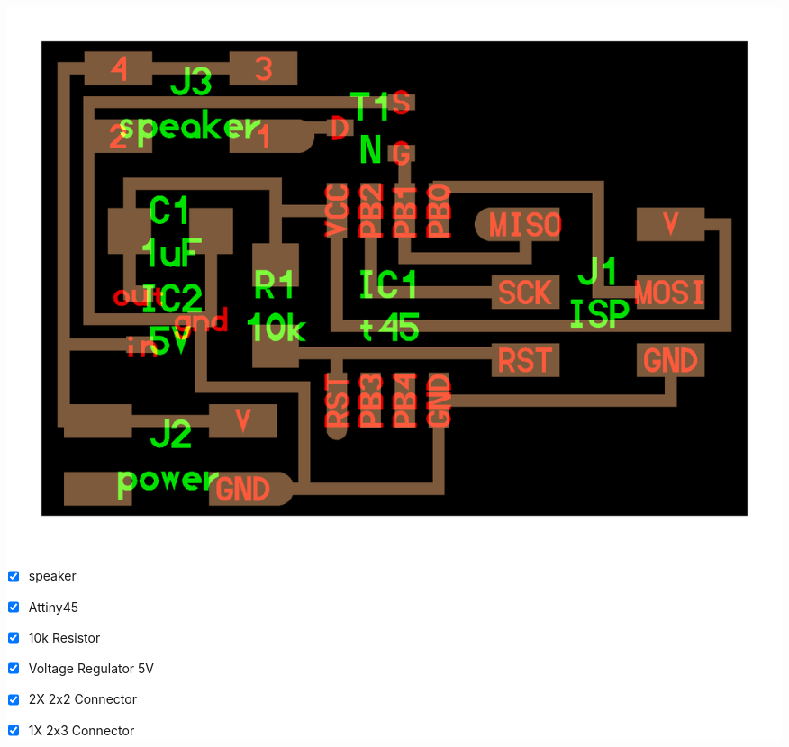![](./images/hello.speaker.45.png)


* [x] speaker
* [x] Attiny45
* [x] 10k Resistor
* [x] Voltage Regulator 5V
* [x] 2X 2x2 Connector
* [x] 1X 2x3 Connector


